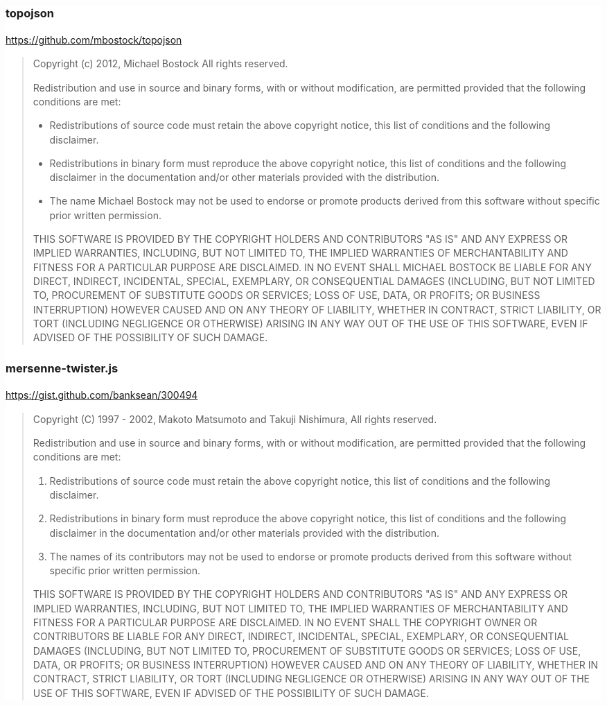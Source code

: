 ### topojson

https://github.com/mbostock/topojson

> Copyright (c) 2012, Michael Bostock
> All rights reserved.
>
> Redistribution and use in source and binary forms, with or without modification, are permitted provided that the following conditions are met:
>
> * Redistributions of source code must retain the above copyright notice, this list of conditions and the following disclaimer.
>
> * Redistributions in binary form must reproduce the above copyright notice, this list of conditions and the following disclaimer in the documentation and/or other materials provided with the distribution.
>
> * The name Michael Bostock may not be used to endorse or promote products derived from this software without specific prior written permission.
>
> THIS SOFTWARE IS PROVIDED BY THE COPYRIGHT HOLDERS AND CONTRIBUTORS "AS IS" AND ANY EXPRESS OR IMPLIED WARRANTIES, INCLUDING, BUT NOT LIMITED TO, THE IMPLIED WARRANTIES OF MERCHANTABILITY AND FITNESS FOR A PARTICULAR PURPOSE ARE DISCLAIMED. IN NO EVENT SHALL MICHAEL BOSTOCK BE LIABLE FOR ANY DIRECT, INDIRECT, INCIDENTAL, SPECIAL, EXEMPLARY, OR CONSEQUENTIAL DAMAGES (INCLUDING, BUT NOT LIMITED TO, PROCUREMENT OF SUBSTITUTE GOODS OR SERVICES; LOSS OF USE, DATA, OR PROFITS; OR BUSINESS INTERRUPTION) HOWEVER CAUSED AND ON ANY THEORY OF LIABILITY, WHETHER IN CONTRACT, STRICT LIABILITY, OR TORT (INCLUDING NEGLIGENCE OR OTHERWISE) ARISING IN ANY WAY OUT OF THE USE OF THIS SOFTWARE, EVEN IF ADVISED OF THE POSSIBILITY OF SUCH DAMAGE.

### mersenne-twister.js

https://gist.github.com/banksean/300494

> Copyright (C) 1997 - 2002, Makoto Matsumoto and Takuji Nishimura,
> All rights reserved.
>
> Redistribution and use in source and binary forms, with or without modification, are permitted provided that the following conditions are met:
>
> 1. Redistributions of source code must retain the above copyright notice, this list of conditions and the following disclaimer.
>
> 2. Redistributions in binary form must reproduce the above copyright notice, this list of conditions and the following disclaimer in the documentation and/or other materials provided with the distribution.
>
> 3. The names of its contributors may not be used to endorse or promote products derived from this software without specific prior written permission.
>
> THIS SOFTWARE IS PROVIDED BY THE COPYRIGHT HOLDERS AND CONTRIBUTORS "AS IS" AND ANY EXPRESS OR IMPLIED WARRANTIES, INCLUDING, BUT NOT LIMITED TO, THE IMPLIED WARRANTIES OF MERCHANTABILITY AND FITNESS FOR A PARTICULAR PURPOSE ARE DISCLAIMED.  IN NO EVENT SHALL THE COPYRIGHT OWNER OR CONTRIBUTORS BE LIABLE FOR ANY DIRECT, INDIRECT, INCIDENTAL, SPECIAL, EXEMPLARY, OR CONSEQUENTIAL DAMAGES (INCLUDING, BUT NOT LIMITED TO, PROCUREMENT OF SUBSTITUTE GOODS OR SERVICES; LOSS OF USE, DATA, OR PROFITS; OR BUSINESS INTERRUPTION) HOWEVER CAUSED AND ON ANY THEORY OF LIABILITY, WHETHER IN CONTRACT, STRICT LIABILITY, OR TORT (INCLUDING NEGLIGENCE OR OTHERWISE) ARISING IN ANY WAY OUT OF THE USE OF THIS SOFTWARE, EVEN IF ADVISED OF THE POSSIBILITY OF SUCH DAMAGE.
